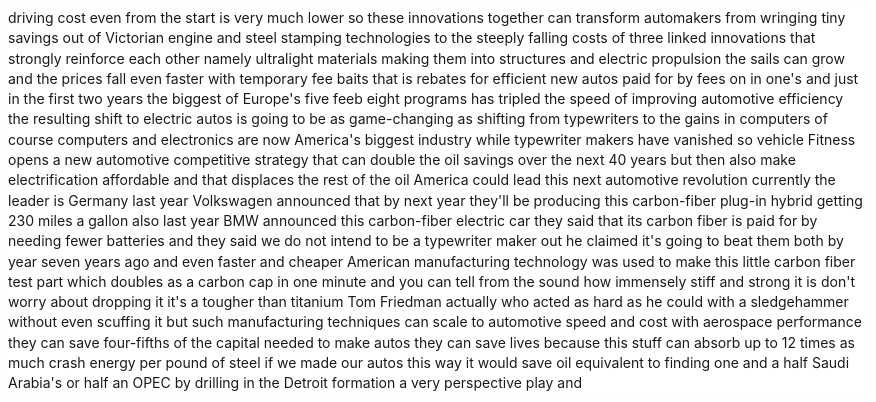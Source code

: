 driving cost even from the start is very
much lower so these innovations together
can transform automakers from wringing
tiny savings out of Victorian engine and
steel stamping technologies to the
steeply falling costs of three linked
innovations that strongly reinforce each
other
namely ultralight materials making them
into structures and electric propulsion
the sails can grow and the prices fall
even faster with temporary fee baits
that is rebates for efficient new autos
paid for by fees on in
one&#39;s and just in the first two years
the biggest of Europe&#39;s five feeb eight
programs has tripled the speed of
improving automotive efficiency the
resulting shift to electric autos is
going to be as game-changing as shifting
from typewriters to the gains in
computers of course computers and
electronics are now America&#39;s biggest
industry while typewriter makers have
vanished
so vehicle Fitness opens a new
automotive competitive strategy that can
double the oil savings over the next 40
years but then also make electrification
affordable and that displaces the rest
of the oil America could lead this next
automotive revolution currently the
leader is Germany last year Volkswagen
announced that by next year they&#39;ll be
producing this carbon-fiber plug-in
hybrid getting 230 miles a gallon also
last year BMW announced this
carbon-fiber electric car they said that
its carbon fiber is paid for by needing
fewer batteries and they said we do not
intend to be a typewriter maker out he
claimed it&#39;s going to beat them both by
year seven years ago and even faster and
cheaper American manufacturing
technology was used to make this little
carbon fiber test part which doubles as
a carbon cap in one minute and you can
tell from the sound how immensely stiff
and strong it is don&#39;t worry about
dropping it it&#39;s a tougher than titanium
Tom Friedman actually who acted as hard
as he could with a sledgehammer without
even scuffing it but such manufacturing
techniques can scale to automotive speed
and cost with aerospace performance they
can save four-fifths of the capital
needed to make autos they can save lives
because this stuff can absorb up to 12
times as much crash energy per pound of
steel if we made our autos this way it
would save oil equivalent to finding one
and a half Saudi Arabia&#39;s or half an
OPEC by drilling in the Detroit
formation a very perspective play and